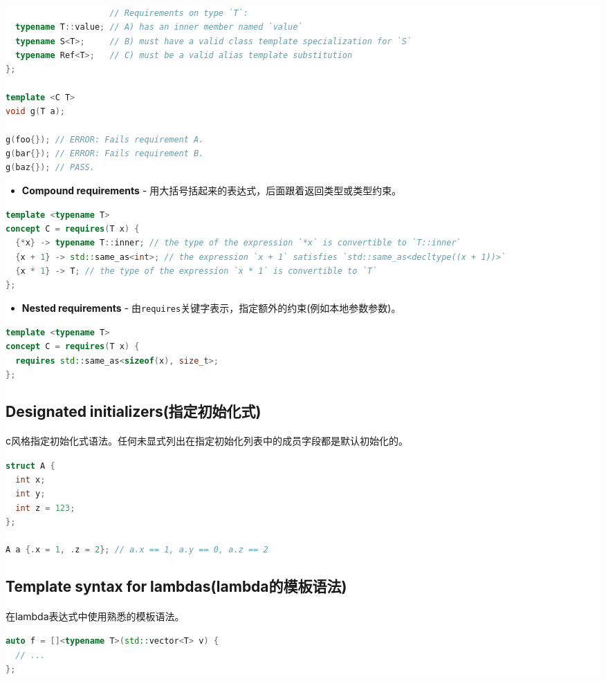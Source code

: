 ```cpp
                     // Requirements on type `T`:
  typename T::value; // A) has an inner member named `value`
  typename S<T>;     // B) must have a valid class template specialization for `S`
  typename Ref<T>;   // C) must be a valid alias template substitution
};

template <C T>
void g(T a);

g(foo{}); // ERROR: Fails requirement A.
g(bar{}); // ERROR: Fails requirement B.
g(baz{}); // PASS.
```

- **Compound requirements** - 用大括号括起来的表达式，后面跟着返回类型或类型约束。

```cpp
template <typename T>
concept C = requires(T x) {
  {*x} -> typename T::inner; // the type of the expression `*x` is convertible to `T::inner`
  {x + 1} -> std::same_as<int>; // the expression `x + 1` satisfies `std::same_as<decltype((x + 1))>`
  {x * 1} -> T; // the type of the expression `x * 1` is convertible to `T`
};
```

- **Nested requirements** - 由` requires `关键字表示，指定额外的约束(例如本地参数参数)。

```cpp
template <typename T>
concept C = requires(T x) {
  requires std::same_as<sizeof(x), size_t>;
};
```

## Designated initializers(指定初始化式)

c风格指定初始化式语法。任何未显式列出在指定初始化列表中的成员字段都是默认初始化的。

```cpp
struct A {
  int x;
  int y;
  int z = 123;
};

A a {.x = 1, .z = 2}; // a.x == 1, a.y == 0, a.z == 2
```

## Template syntax for lambdas(lambda的模板语法)

在lambda表达式中使用熟悉的模板语法。

```cpp
auto f = []<typename T>(std::vector<T> v) {
  // ...
};
```
